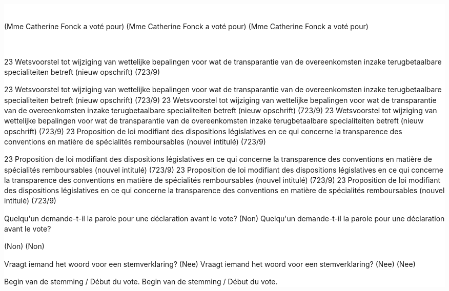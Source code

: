  

(Mme Catherine
Fonck a voté pour)
(Mme Catherine
Fonck a voté pour)
(Mme Catherine
Fonck a voté pour)

 
 

23 Wetsvoorstel tot wijziging van wettelijke
bepalingen voor wat de transparantie van de overeenkomsten inzake
terugbetaalbare specialiteiten betreft (nieuw opschrift) (723/9)



23 Wetsvoorstel tot wijziging van wettelijke
bepalingen voor wat de transparantie van de overeenkomsten inzake
terugbetaalbare specialiteiten betreft (nieuw opschrift) (723/9)
23 Wetsvoorstel tot wijziging van wettelijke
bepalingen voor wat de transparantie van de overeenkomsten inzake
terugbetaalbare specialiteiten betreft (nieuw opschrift) (723/9)
23 Wetsvoorstel tot wijziging van wettelijke
bepalingen voor wat de transparantie van de overeenkomsten inzake
terugbetaalbare specialiteiten betreft (nieuw opschrift) (723/9)
23 Proposition de loi modifiant
des dispositions législatives en ce qui concerne la transparence des
conventions en matière de spécialités remboursables (nouvel intitulé) (723/9)

23 Proposition de loi modifiant
des dispositions législatives en ce qui concerne la transparence des
conventions en matière de spécialités remboursables (nouvel intitulé) (723/9)
23 Proposition de loi modifiant
des dispositions législatives en ce qui concerne la transparence des
conventions en matière de spécialités remboursables (nouvel intitulé) (723/9)
23 Proposition de loi modifiant
des dispositions législatives en ce qui concerne la transparence des
conventions en matière de spécialités remboursables (nouvel intitulé) (723/9)
 
 

Quelqu'un demande-t-il la parole pour une
déclaration avant le vote? (Non)
Quelqu'un demande-t-il la parole pour une
déclaration avant le vote? 
 
(Non)
(Non)


Vraagt iemand het woord voor een stemverklaring? (Nee)
Vraagt iemand het woord voor een stemverklaring? (Nee)
 (Nee)
 
 

Begin van de
stemming / Début du vote.
Begin van de
stemming / Début du vote.
